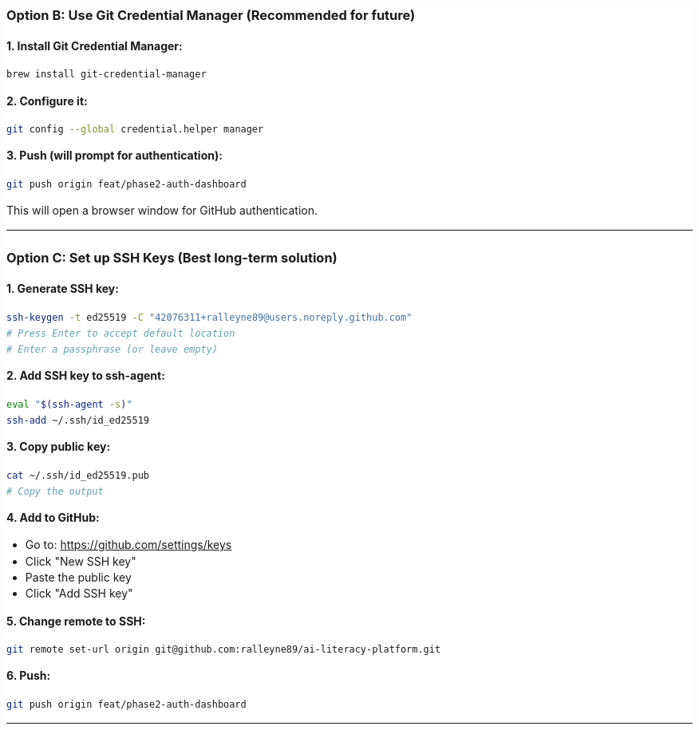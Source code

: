 
### Option B: Use Git Credential Manager (Recommended for future)

**1. Install Git Credential Manager:**
```bash
brew install git-credential-manager
```

**2. Configure it:**
```bash
git config --global credential.helper manager
```

**3. Push (will prompt for authentication):**
```bash
git push origin feat/phase2-auth-dashboard
```

This will open a browser window for GitHub authentication.

---

### Option C: Set up SSH Keys (Best long-term solution)

**1. Generate SSH key:**
```bash
ssh-keygen -t ed25519 -C "42076311+ralleyne89@users.noreply.github.com"
# Press Enter to accept default location
# Enter a passphrase (or leave empty)
```

**2. Add SSH key to ssh-agent:**
```bash
eval "$(ssh-agent -s)"
ssh-add ~/.ssh/id_ed25519
```

**3. Copy public key:**
```bash
cat ~/.ssh/id_ed25519.pub
# Copy the output
```

**4. Add to GitHub:**
- Go to: https://github.com/settings/keys
- Click "New SSH key"
- Paste the public key
- Click "Add SSH key"

**5. Change remote to SSH:**
```bash
git remote set-url origin git@github.com:ralleyne89/ai-literacy-platform.git
```

**6. Push:**
```bash
git push origin feat/phase2-auth-dashboard
```

---